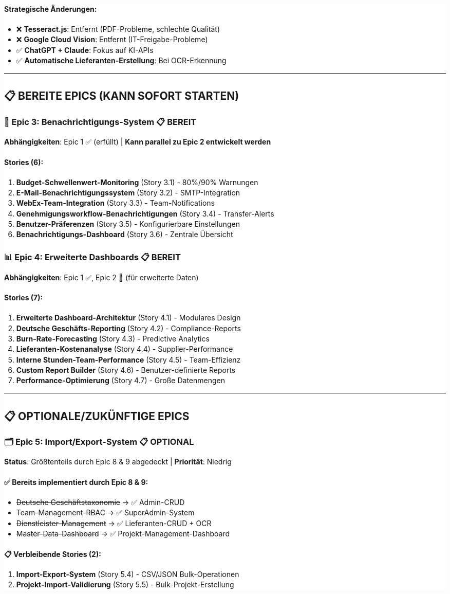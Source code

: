 #### **Strategische Änderungen**:
- ❌ **Tesseract.js**: Entfernt (PDF-Probleme, schlechte Qualität)
- ❌ **Google Cloud Vision**: Entfernt (IT-Freigabe-Probleme)
- ✅ **ChatGPT + Claude**: Fokus auf KI-APIs
- ✅ **Automatische Lieferanten-Erstellung**: Bei OCR-Erkennung

---

## 📋 **BEREITE EPICS (KANN SOFORT STARTEN)**

### **📧 Epic 3: Benachrichtigungs-System** 📋 **BEREIT**
**Abhängigkeiten**: Epic 1 ✅ (erfüllt) | **Kann parallel zu Epic 2 entwickelt werden**

#### **Stories (6)**:
1. **Budget-Schwellenwert-Monitoring** (Story 3.1) - 80%/90% Warnungen
2. **E-Mail-Benachrichtigungssystem** (Story 3.2) - SMTP-Integration
3. **WebEx-Team-Integration** (Story 3.3) - Team-Notifications
4. **Genehmigungsworkflow-Benachrichtigungen** (Story 3.4) - Transfer-Alerts
5. **Benutzer-Präferenzen** (Story 3.5) - Konfigurierbare Einstellungen
6. **Benachrichtigungs-Dashboard** (Story 3.6) - Zentrale Übersicht

### **📊 Epic 4: Erweiterte Dashboards** 📋 **BEREIT**
**Abhängigkeiten**: Epic 1 ✅, Epic 2 🔄 (für erweiterte Daten)

#### **Stories (7)**:
1. **Erweiterte Dashboard-Architektur** (Story 4.1) - Modulares Design
2. **Deutsche Geschäfts-Reporting** (Story 4.2) - Compliance-Reports
3. **Burn-Rate-Forecasting** (Story 4.3) - Predictive Analytics
4. **Lieferanten-Kostenanalyse** (Story 4.4) - Supplier-Performance
5. **Interne Stunden-Team-Performance** (Story 4.5) - Team-Effizienz
6. **Custom Report Builder** (Story 4.6) - Benutzer-definierte Reports
7. **Performance-Optimierung** (Story 4.7) - Große Datenmengen

---

## 📋 **OPTIONALE/ZUKÜNFTIGE EPICS**

### **🗂️ Epic 5: Import/Export-System** 📋 **OPTIONAL**
**Status**: Größtenteils durch Epic 8 & 9 abgedeckt | **Priorität**: Niedrig

#### **✅ Bereits implementiert durch Epic 8 & 9**:
- ~~Deutsche Geschäftstaxonomie~~ → ✅ Admin-CRUD
- ~~Team-Management-RBAC~~ → ✅ SuperAdmin-System
- ~~Dienstleister-Management~~ → ✅ Lieferanten-CRUD + OCR
- ~~Master-Data-Dashboard~~ → ✅ Projekt-Management-Dashboard

#### **📋 Verbleibende Stories (2)**:
1. **Import-Export-System** (Story 5.4) - CSV/JSON Bulk-Operationen
2. **Projekt-Import-Validierung** (Story 5.5) - Bulk-Projekt-Erstellung
